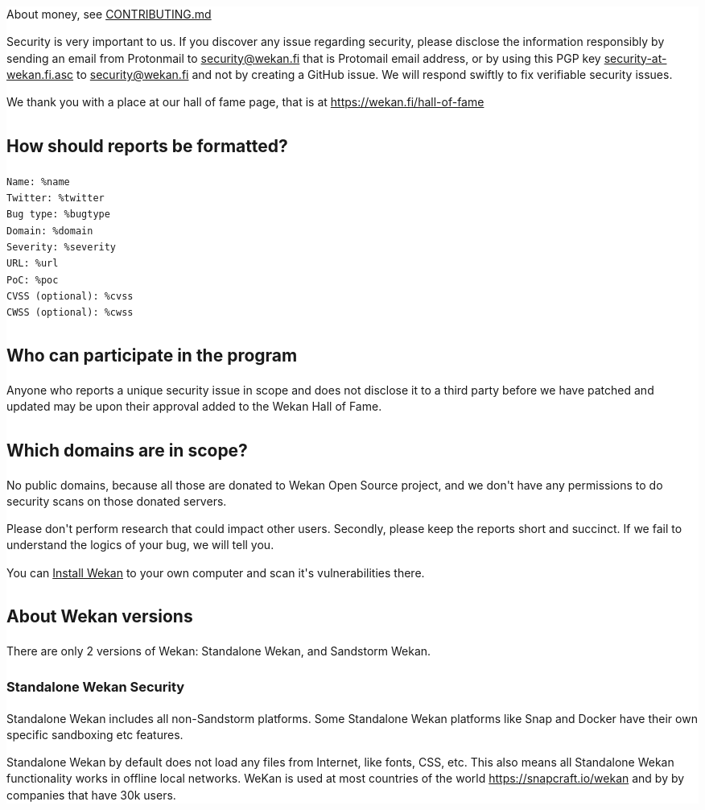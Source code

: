 About money, see [CONTRIBUTING.md](CONTRIBUTING.md)

Security is very important to us. If you discover any issue regarding security, please disclose
the information responsibly by sending an email from Protonmail to security@wekan.fi
that is Protomail email address, or by using this PGP key
[security-at-wekan.fi.asc](security-at-wekan.fi.asc) to security@wekan.fi
and not by creating a GitHub issue. We will respond swiftly to fix verifiable security issues.

We thank you with a place at our hall of fame page, that is at https://wekan.fi/hall-of-fame

## How should reports be formatted?

```
Name: %name
Twitter: %twitter
Bug type: %bugtype
Domain: %domain
Severity: %severity
URL: %url
PoC: %poc
CVSS (optional): %cvss
CWSS (optional): %cwss
```

## Who can participate in the program

Anyone who reports a unique security issue in scope and does not disclose it to
a third party before we have patched and updated may be upon their approval
added to the Wekan Hall of Fame.

## Which domains are in scope?

No public domains, because all those are donated to Wekan Open Source project,
and we don't have any permissions to do security scans on those donated servers.

Please don't perform research that could impact other users. Secondly, please keep
the reports short and succinct. If we fail to understand the logics of your bug, we will tell you.

You can [Install Wekan](https://github.com/wekan/wekan/releases) to your own computer
and scan it's vulnerabilities there.

## About Wekan versions

There are only 2 versions of Wekan: Standalone Wekan, and Sandstorm Wekan.

### Standalone Wekan Security

Standalone Wekan includes all non-Sandstorm platforms. Some Standalone Wekan platforms
like Snap and Docker have their own specific sandboxing etc features.

Standalone Wekan by default does not load any files from Internet, like fonts, CSS, etc.
This also means all Standalone Wekan functionality works in offline local networks.
WeKan is used at most countries of the world https://snapcraft.io/wekan
and by by companies that have 30k users.
